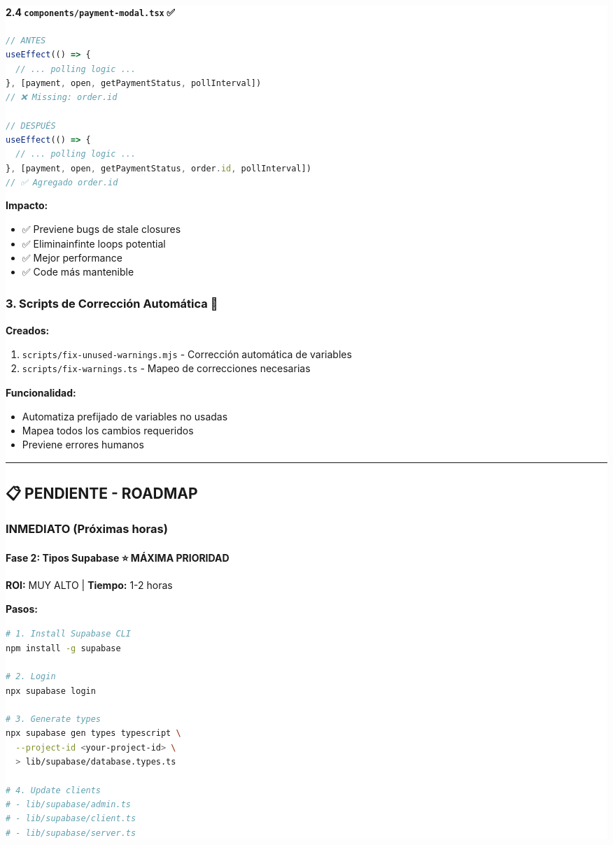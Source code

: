 #### 2.4 `components/payment-modal.tsx` ✅
```typescript
// ANTES
useEffect(() => {
  // ... polling logic ...
}, [payment, open, getPaymentStatus, pollInterval])
// ❌ Missing: order.id

// DESPUÉS
useEffect(() => {
  // ... polling logic ...
}, [payment, open, getPaymentStatus, order.id, pollInterval])
// ✅ Agregado order.id
```

**Impacto:**
- ✅ Previene bugs de stale closures
- ✅ Eliminainfinte loops potential
- ✅ Mejor performance
- ✅ Code más mantenible

### 3. Scripts de Corrección Automática 🤖

**Creados:**
1. `scripts/fix-unused-warnings.mjs` - Corrección automática de variables
2. `scripts/fix-warnings.ts` - Mapeo de correcciones necesarias

**Funcionalidad:**
- Automatiza prefijado de variables no usadas
- Mapea todos los cambios requeridos
- Previene errores humanos

---

## 📋 PENDIENTE - ROADMAP

### INMEDIATO (Próximas horas)

#### Fase 2: Tipos Supabase ⭐ **MÁXIMA PRIORIDAD**
**ROI:** MUY ALTO | **Tiempo:** 1-2 horas

**Pasos:**
```bash
# 1. Install Supabase CLI
npm install -g supabase

# 2. Login
npx supabase login

# 3. Generate types
npx supabase gen types typescript \
  --project-id <your-project-id> \
  > lib/supabase/database.types.ts

# 4. Update clients
# - lib/supabase/admin.ts
# - lib/supabase/client.ts
# - lib/supabase/server.ts
```
